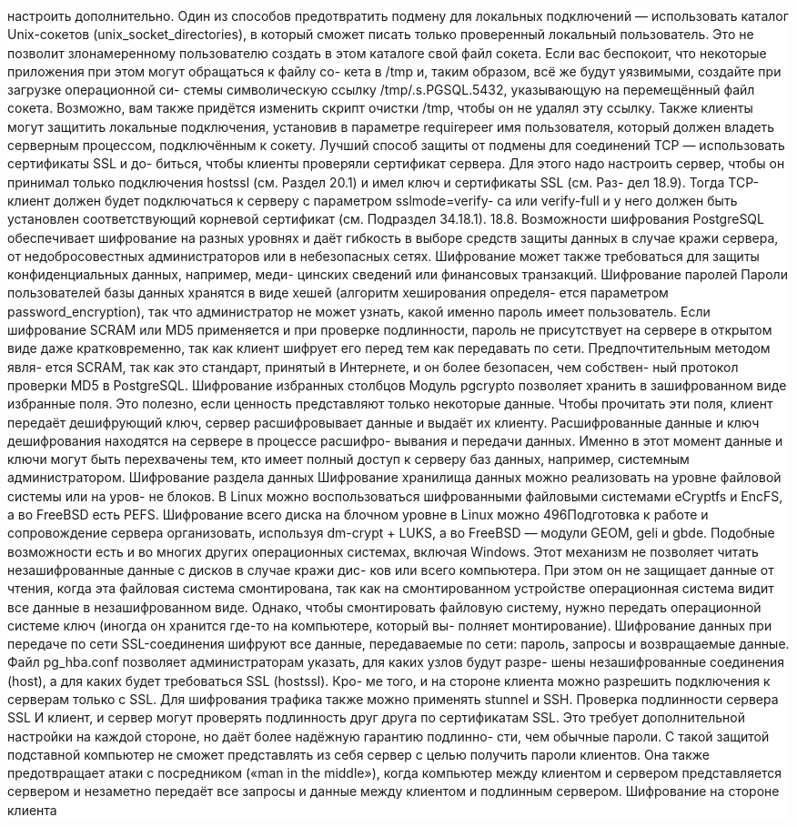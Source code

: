 настроить дополнительно.
Один из способов предотвратить подмену для локальных подключений — использовать каталог
Unix-сокетов (unix_socket_directories), в который сможет писать только проверенный локальный
пользователь. Это не позволит злонамеренному пользователю создать в этом каталоге свой файл
сокета. Если вас беспокоит, что некоторые приложения при этом могут обращаться к файлу со-
кета в /tmp и, таким образом, всё же будут уязвимыми, создайте при загрузке операционной си-
стемы символическую ссылку /tmp/.s.PGSQL.5432, указывающую на перемещённый файл сокета.
Возможно, вам также придётся изменить скрипт очистки /tmp, чтобы он не удалял эту ссылку.
Также клиенты могут защитить локальные подключения, установив в параметре requirepeer имя
пользователя, который должен владеть серверным процессом, подключённым к сокету.
Лучший способ защиты от подмены для соединений TCP — использовать сертификаты SSL и до-
биться, чтобы клиенты проверяли сертификат сервера. Для этого надо настроить сервер, чтобы он
принимал только подключения hostssl (см. Раздел 20.1) и имел ключ и сертификаты SSL (см. Раз-
дел 18.9). Тогда TCP-клиент должен будет подключаться к серверу с параметром sslmode=verify-
ca или verify-full и у него должен быть установлен соответствующий корневой сертификат (см.
Подраздел 34.18.1).
18.8. Возможности шифрования
PostgreSQL обеспечивает шифрование на разных уровнях и даёт гибкость в выборе средств защиты
данных в случае кражи сервера, от недобросовестных администраторов или в небезопасных сетях.
Шифрование может также требоваться для защиты конфиденциальных данных, например, меди-
цинских сведений или финансовых транзакций.
Шифрование паролей
Пароли пользователей базы данных хранятся в виде хешей (алгоритм хеширования определя-
ется параметром password_encryption), так что администратор не может узнать, какой именно
пароль имеет пользователь. Если шифрование SCRAM или MD5 применяется и при проверке
подлинности, пароль не присутствует на сервере в открытом виде даже кратковременно, так
как клиент шифрует его перед тем как передавать по сети. Предпочтительным методом явля-
ется SCRAM, так как это стандарт, принятый в Интернете, и он более безопасен, чем собствен-
ный протокол проверки MD5 в PostgreSQL.
Шифрование избранных столбцов
Модуль pgcrypto позволяет хранить в зашифрованном виде избранные поля. Это полезно, если
ценность представляют только некоторые данные. Чтобы прочитать эти поля, клиент передаёт
дешифрующий ключ, сервер расшифровывает данные и выдаёт их клиенту.
Расшифрованные данные и ключ дешифрования находятся на сервере в процессе расшифро-
вывания и передачи данных. Именно в этот момент данные и ключи могут быть перехвачены
тем, кто имеет полный доступ к серверу баз данных, например, системным администратором.
Шифрование раздела данных
Шифрование хранилища данных можно реализовать на уровне файловой системы или на уров-
не блоков. В Linux можно воспользоваться шифрованными файловыми системами eCryptfs и
EncFS, а во FreeBSD есть PEFS. Шифрование всего диска на блочном уровне в Linux можно
496Подготовка к работе и
сопровождение сервера
организовать, используя dm-crypt + LUKS, а во FreeBSD — модули GEOM, geli и gbde. Подобные
возможности есть и во многих других операционных системах, включая Windows.
Этот механизм не позволяет читать незашифрованные данные с дисков в случае кражи дис-
ков или всего компьютера. При этом он не защищает данные от чтения, когда эта файловая
система смонтирована, так как на смонтированном устройстве операционная система видит
все данные в незашифрованном виде. Однако, чтобы смонтировать файловую систему, нужно
передать операционной системе ключ (иногда он хранится где-то на компьютере, который вы-
полняет монтирование).
Шифрование данных при передаче по сети
SSL-соединения шифруют все данные, передаваемые по сети: пароль, запросы и возвращаемые
данные. Файл pg_hba.conf позволяет администраторам указать, для каких узлов будут разре-
шены незашифрованные соединения (host), а для каких будет требоваться SSL (hostssl). Кро-
ме того, и на стороне клиента можно разрешить подключения к серверам только с SSL. Для
шифрования трафика также можно применять stunnel и SSH.
Проверка подлинности сервера SSL
И клиент, и сервер могут проверять подлинность друг друга по сертификатам SSL. Это требует
дополнительной настройки на каждой стороне, но даёт более надёжную гарантию подлинно-
сти, чем обычные пароли. С такой защитой подставной компьютер не сможет представлять из
себя сервер с целью получить пароли клиентов. Она также предотвращает атаки с посредником
(«man in the middle»), когда компьютер между клиентом и сервером представляется сервером
и незаметно передаёт все запросы и данные между клиентом и подлинным сервером.
Шифрование на стороне клиента